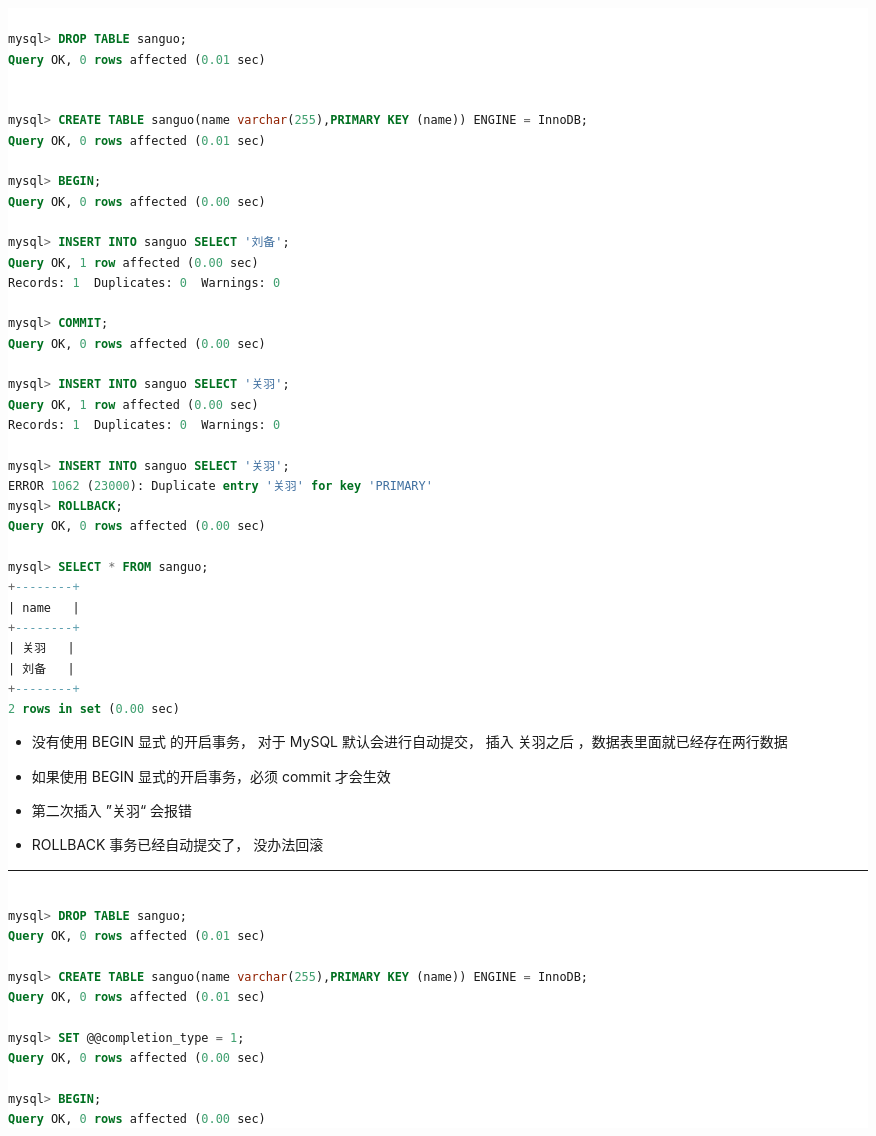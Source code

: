 




```sql

mysql> DROP TABLE sanguo;
Query OK, 0 rows affected (0.01 sec)


mysql> CREATE TABLE sanguo(name varchar(255),PRIMARY KEY (name)) ENGINE = InnoDB;
Query OK, 0 rows affected (0.01 sec)

mysql> BEGIN;
Query OK, 0 rows affected (0.00 sec)

mysql> INSERT INTO sanguo SELECT '刘备';
Query OK, 1 row affected (0.00 sec)
Records: 1  Duplicates: 0  Warnings: 0

mysql> COMMIT;
Query OK, 0 rows affected (0.00 sec)

mysql> INSERT INTO sanguo SELECT '关羽';
Query OK, 1 row affected (0.00 sec)
Records: 1  Duplicates: 0  Warnings: 0

mysql> INSERT INTO sanguo SELECT '关羽';
ERROR 1062 (23000): Duplicate entry '关羽' for key 'PRIMARY'
mysql> ROLLBACK;
Query OK, 0 rows affected (0.00 sec)

mysql> SELECT * FROM sanguo;
+--------+
| name   |
+--------+
| 关羽   |
| 刘备   |
+--------+
2 rows in set (0.00 sec)

```

* 没有使用 BEGIN 显式 的开启事务， 对于 MySQL 默认会进行自动提交， 插入 关羽之后 ，数据表里面就已经存在两行数据


* 如果使用 BEGIN 显式的开启事务，必须 commit 才会生效

* 第二次插入 ”关羽“ 会报错

* ROLLBACK 事务已经自动提交了， 没办法回滚

-----


```sql

mysql> DROP TABLE sanguo;
Query OK, 0 rows affected (0.01 sec)

mysql> CREATE TABLE sanguo(name varchar(255),PRIMARY KEY (name)) ENGINE = InnoDB;
Query OK, 0 rows affected (0.01 sec)

mysql> SET @@completion_type = 1;
Query OK, 0 rows affected (0.00 sec)

mysql> BEGIN;
Query OK, 0 rows affected (0.00 sec)

```